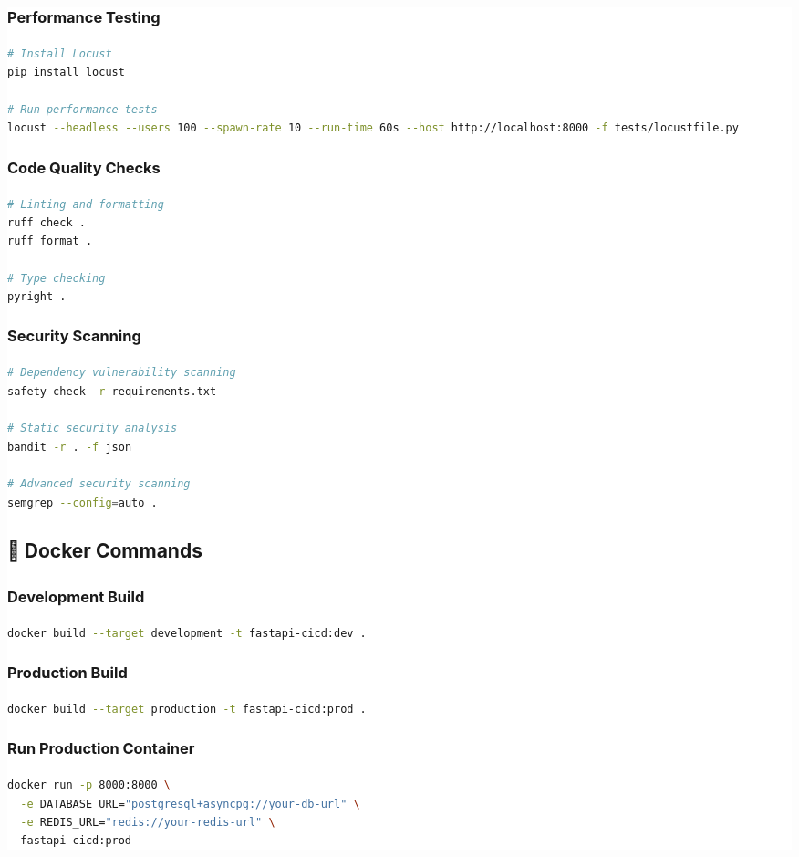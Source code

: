 ### Performance Testing

```bash
# Install Locust
pip install locust

# Run performance tests
locust --headless --users 100 --spawn-rate 10 --run-time 60s --host http://localhost:8000 -f tests/locustfile.py
```

### Code Quality Checks

```bash
# Linting and formatting
ruff check .
ruff format .

# Type checking
pyright .
```

### Security Scanning

```bash
# Dependency vulnerability scanning
safety check -r requirements.txt

# Static security analysis
bandit -r . -f json

# Advanced security scanning
semgrep --config=auto .
```

## 🐳 Docker Commands

### Development Build

```bash
docker build --target development -t fastapi-cicd:dev .
```

### Production Build

```bash
docker build --target production -t fastapi-cicd:prod .
```

### Run Production Container

```bash
docker run -p 8000:8000 \
  -e DATABASE_URL="postgresql+asyncpg://your-db-url" \
  -e REDIS_URL="redis://your-redis-url" \
  fastapi-cicd:prod
```
